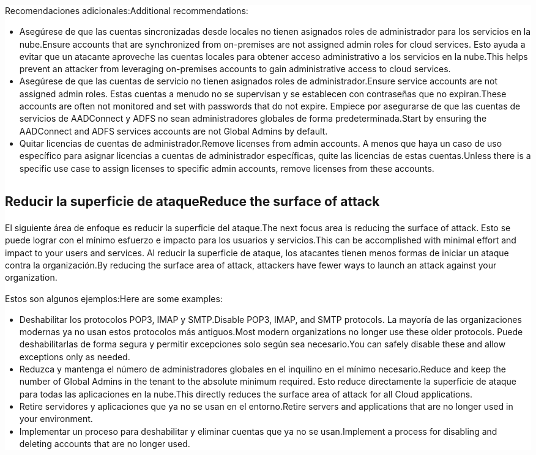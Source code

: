 <span data-ttu-id="da65e-141">Recomendaciones adicionales:</span><span class="sxs-lookup"><span data-stu-id="da65e-141">Additional recommendations:</span></span>
- <span data-ttu-id="da65e-142">Asegúrese de que las cuentas sincronizadas desde locales no tienen asignados roles de administrador para los servicios en la nube.</span><span class="sxs-lookup"><span data-stu-id="da65e-142">Ensure accounts that are synchronized from on-premises are not assigned admin roles for cloud services.</span></span> <span data-ttu-id="da65e-143">Esto ayuda a evitar que un atacante aproveche las cuentas locales para obtener acceso administrativo a los servicios en la nube.</span><span class="sxs-lookup"><span data-stu-id="da65e-143">This helps prevent an attacker from leveraging on-premises accounts to gain administrative access to cloud services.</span></span> 
- <span data-ttu-id="da65e-144">Asegúrese de que las cuentas de servicio no tienen asignados roles de administrador.</span><span class="sxs-lookup"><span data-stu-id="da65e-144">Ensure service accounts are not assigned admin roles.</span></span> <span data-ttu-id="da65e-145">Estas cuentas a menudo no se supervisan y se establecen con contraseñas que no expiran.</span><span class="sxs-lookup"><span data-stu-id="da65e-145">These accounts are often not monitored and set with passwords that do not expire.</span></span> <span data-ttu-id="da65e-146">Empiece por asegurarse de que las cuentas de servicios de AADConnect y ADFS no sean administradores globales de forma predeterminada.</span><span class="sxs-lookup"><span data-stu-id="da65e-146">Start by ensuring the AADConnect and ADFS services accounts are not Global Admins by default.</span></span>
- <span data-ttu-id="da65e-147">Quitar licencias de cuentas de administrador.</span><span class="sxs-lookup"><span data-stu-id="da65e-147">Remove licenses from admin accounts.</span></span> <span data-ttu-id="da65e-148">A menos que haya un caso de uso específico para asignar licencias a cuentas de administrador específicas, quite las licencias de estas cuentas.</span><span class="sxs-lookup"><span data-stu-id="da65e-148">Unless there is a specific use case to assign licenses to specific admin accounts, remove licenses from these accounts.</span></span> 

## <a name="reduce-the-surface-of-attack"></a><span data-ttu-id="da65e-149">Reducir la superficie de ataque</span><span class="sxs-lookup"><span data-stu-id="da65e-149">Reduce the surface of attack</span></span>

<span data-ttu-id="da65e-150">El siguiente área de enfoque es reducir la superficie del ataque.</span><span class="sxs-lookup"><span data-stu-id="da65e-150">The next focus area is reducing the surface of attack.</span></span> <span data-ttu-id="da65e-151">Esto se puede lograr con el mínimo esfuerzo e impacto para los usuarios y servicios.</span><span class="sxs-lookup"><span data-stu-id="da65e-151">This can be accomplished with minimal effort and impact to your users and services.</span></span> <span data-ttu-id="da65e-152">Al reducir la superficie de ataque, los atacantes tienen menos formas de iniciar un ataque contra la organización.</span><span class="sxs-lookup"><span data-stu-id="da65e-152">By reducing the surface area of attack, attackers have fewer ways to launch an attack against your organization.</span></span>

<span data-ttu-id="da65e-153">Estos son algunos ejemplos:</span><span class="sxs-lookup"><span data-stu-id="da65e-153">Here are some examples:</span></span>
- <span data-ttu-id="da65e-154">Deshabilitar los protocolos POP3, IMAP y SMTP.</span><span class="sxs-lookup"><span data-stu-id="da65e-154">Disable POP3, IMAP, and SMTP protocols.</span></span> <span data-ttu-id="da65e-155">La mayoría de las organizaciones modernas ya no usan estos protocolos más antiguos.</span><span class="sxs-lookup"><span data-stu-id="da65e-155">Most modern organizations no longer use these older protocols.</span></span> <span data-ttu-id="da65e-156">Puede deshabilitarlas de forma segura y permitir excepciones solo según sea necesario.</span><span class="sxs-lookup"><span data-stu-id="da65e-156">You can safely disable these and allow exceptions only as needed.</span></span> 
- <span data-ttu-id="da65e-157">Reduzca y mantenga el número de administradores globales en el inquilino en el mínimo necesario.</span><span class="sxs-lookup"><span data-stu-id="da65e-157">Reduce and keep the number of Global Admins in the tenant to the absolute minimum required.</span></span> <span data-ttu-id="da65e-158">Esto reduce directamente la superficie de ataque para todas las aplicaciones en la nube.</span><span class="sxs-lookup"><span data-stu-id="da65e-158">This directly reduces the surface area of attack for all Cloud applications.</span></span> 
- <span data-ttu-id="da65e-159">Retire servidores y aplicaciones que ya no se usan en el entorno.</span><span class="sxs-lookup"><span data-stu-id="da65e-159">Retire servers and applications that are no longer used in your environment.</span></span> 
- <span data-ttu-id="da65e-160">Implementar un proceso para deshabilitar y eliminar cuentas que ya no se usan.</span><span class="sxs-lookup"><span data-stu-id="da65e-160">Implement a process for disabling and deleting accounts that are no longer used.</span></span> 
